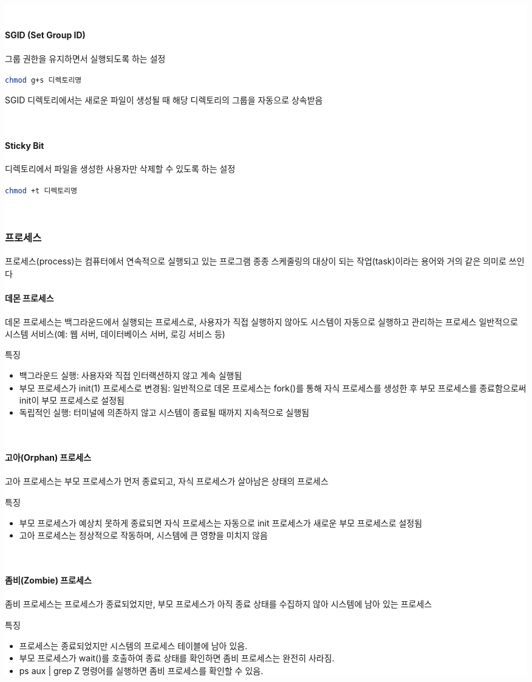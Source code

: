 &nbsp;

#### SGID (Set Group ID)

그룹 권한을 유지하면서 실행되도록 하는 설정

``` bash
chmod g+s 디렉토리명
```

SGID 디렉토리에서는 새로운 파일이 생성될 때 해당 디렉토리의 그룹을 자동으로 상속받음

&nbsp;

#### Sticky Bit

디렉토리에서 파일을 생성한 사용자만 삭제할 수 있도록 하는 설정

``` bash
chmod +t 디렉토리명
```

&nbsp;

### 프로세스

 프로세스(process)는 컴퓨터에서 연속적으로 실행되고 있는 프로그램 종종 스케줄링의 대상이 되는 작업(task)이라는 용어와 거의 같은 의미로 쓰인다

#### 데몬 프로세스

데몬 프로세스는 백그라운드에서 실행되는 프로세스로, 사용자가 직접 실행하지 않아도 시스템이 자동으로 실행하고 관리하는 프로세스 일반적으로 시스템 서비스(예: 웹 서버, 데이터베이스 서버, 로깅 서비스 등)

특징
- 백그라운드 실행: 사용자와 직접 인터랙션하지 않고 계속 실행됨
- 부모 프로세스가 init(1) 프로세스로 변경됨: 일반적으로 데몬 프로세스는 fork()를 통해 자식 프로세스를 생성한 후 부모 프로세스를 종료함으로써 init이 부모 프로세스로 설정됨
- 독립적인 실행: 터미널에 의존하지 않고 시스템이 종료될 때까지 지속적으로 실행됨

&nbsp;

#### 고아(Orphan) 프로세스

고아 프로세스는 부모 프로세스가 먼저 종료되고, 자식 프로세스가 살아남은 상태의 프로세스

특징

- 부모 프로세스가 예상치 못하게 종료되면 자식 프로세스는 자동으로 init 프로세스가 새로운 부모 프로세스로 설정됨
- 고아 프로세스는 정상적으로 작동하며, 시스템에 큰 영향을 미치지 않음

&nbsp;

#### 좀비(Zombie) 프로세스

좀비 프로세스는 프로세스가 종료되었지만, 부모 프로세스가 아직 종료 상태를 수집하지 않아 시스템에 남아 있는 프로세스

특징

- 프로세스는 종료되었지만 시스템의 프로세스 테이블에 남아 있음.
- 부모 프로세스가 wait()를 호출하여 종료 상태를 확인하면 좀비 프로세스는 완전히 사라짐.
- ps aux | grep Z 명령어를 실행하면 좀비 프로세스를 확인할 수 있음.
